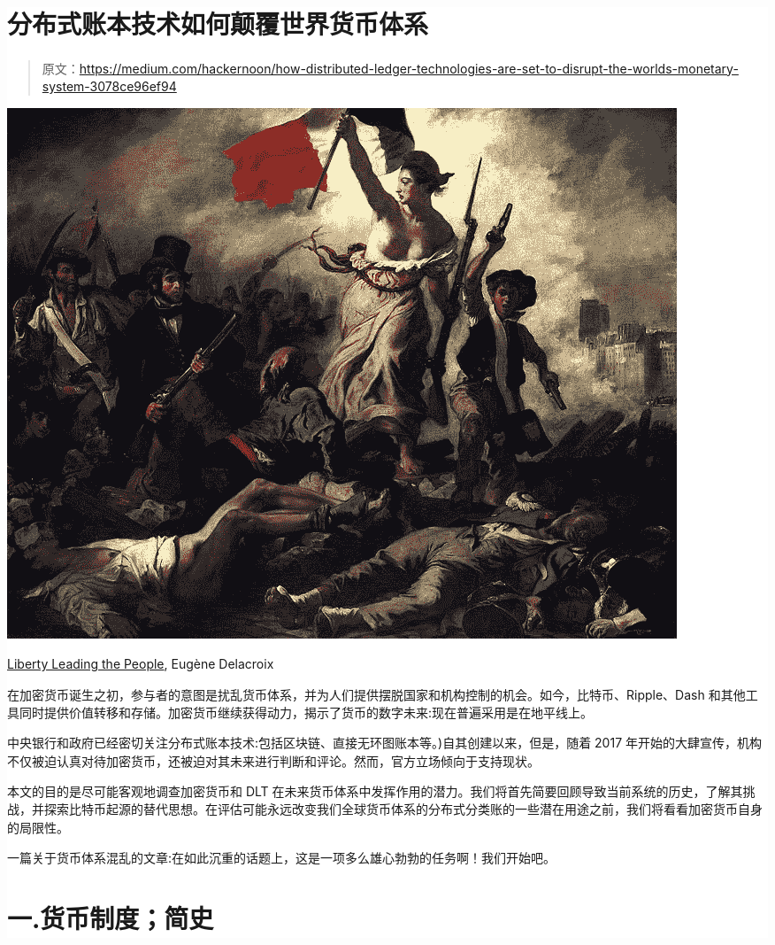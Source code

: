 # 分布式账本技术如何颠覆世界货币体系

> 原文：<https://medium.com/hackernoon/how-distributed-ledger-technologies-are-set-to-disrupt-the-worlds-monetary-system-3078ce96ef94>

![](img/52ee3e0b4df462a0266cbc8d26593014.png)

[Liberty Leading the People](https://en.wikipedia.org/wiki/Liberty_Leading_the_People), Eugène Delacroix

在加密货币诞生之初，参与者的意图是扰乱货币体系，并为人们提供摆脱国家和机构控制的机会。如今，比特币、Ripple、Dash 和其他工具同时提供价值转移和存储。加密货币继续获得动力，揭示了货币的数字未来:现在普遍采用是在地平线上。

中央银行和政府已经密切关注分布式账本技术:包括区块链、直接无环图账本等。)自其创建以来，但是，随着 2017 年开始的大肆宣传，机构不仅被迫认真对待加密货币，还被迫对其未来进行判断和评论。然而，官方立场倾向于支持现状。

本文的目的是尽可能客观地调查加密货币和 DLT 在未来货币体系中发挥作用的潜力。我们将首先简要回顾导致当前系统的历史，了解其挑战，并探索比特币起源的替代思想。在评估可能永远改变我们全球货币体系的分布式分类账的一些潜在用途之前，我们将看看加密货币自身的局限性。

一篇关于货币体系混乱的文章:在如此沉重的话题上，这是一项多么雄心勃勃的任务啊！我们开始吧。

# 一.货币制度；简史
